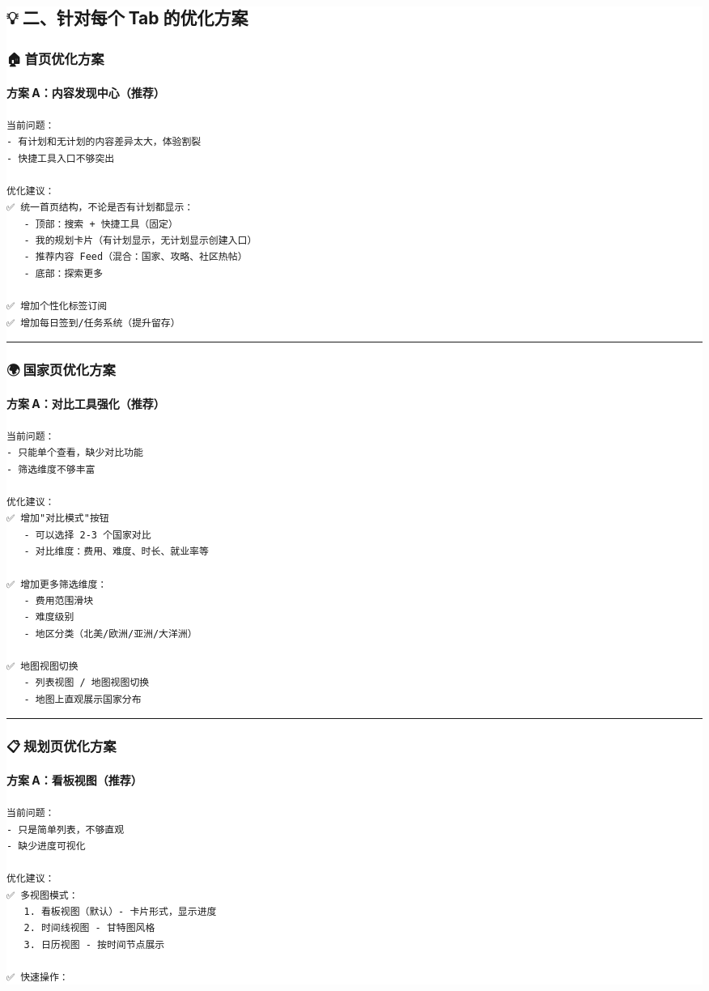 ## 💡 二、针对每个 Tab 的优化方案

### 🏠 **首页优化方案**

#### **方案 A：内容发现中心**（推荐）
```
当前问题：
- 有计划和无计划的内容差异太大，体验割裂
- 快捷工具入口不够突出

优化建议：
✅ 统一首页结构，不论是否有计划都显示：
   - 顶部：搜索 + 快捷工具（固定）
   - 我的规划卡片（有计划显示，无计划显示创建入口）
   - 推荐内容 Feed（混合：国家、攻略、社区热帖）
   - 底部：探索更多

✅ 增加个性化标签订阅
✅ 增加每日签到/任务系统（提升留存）
```

---

### 🌍 **国家页优化方案**

#### **方案 A：对比工具强化**（推荐）
```
当前问题：
- 只能单个查看，缺少对比功能
- 筛选维度不够丰富

优化建议：
✅ 增加"对比模式"按钮
   - 可以选择 2-3 个国家对比
   - 对比维度：费用、难度、时长、就业率等
   
✅ 增加更多筛选维度：
   - 费用范围滑块
   - 难度级别
   - 地区分类（北美/欧洲/亚洲/大洋洲）
   
✅ 地图视图切换
   - 列表视图 / 地图视图切换
   - 地图上直观展示国家分布
```

---

### 📋 **规划页优化方案**

#### **方案 A：看板视图**（推荐）
```
当前问题：
- 只是简单列表，不够直观
- 缺少进度可视化

优化建议：
✅ 多视图模式：
   1. 看板视图（默认）- 卡片形式，显示进度
   2. 时间线视图 - 甘特图风格
   3. 日历视图 - 按时间节点展示
   
✅ 快速操作：
```